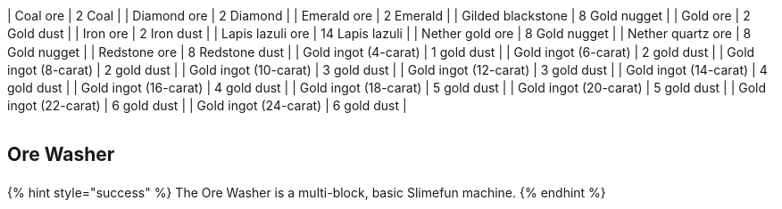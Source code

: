 |        Coal ore       |        2 Coal        |
|      Diamond ore      |       2 Diamond      |
|      Emerald ore      |       2 Emerald      |
|   Gilded blackstone   |     8 Gold nugget    |
|        Gold ore       |      2 Gold dust     |
|        Iron ore       |      2 Iron dust     |
|    Lapis lazuli ore   |    14 Lapis lazuli   |
|    Nether gold ore    |     8 Gold nugget    |
|   Nether quartz ore   |     8 Gold nugget    |
|      Redstone ore     |    8 Redstone dust   |
|  Gold ingot (4-carat) |      1 gold dust     |
|  Gold ingot (6-carat) |      2 gold dust     |
|  Gold ingot (8-carat) |      2 gold dust     |
| Gold ingot (10-carat) |      3 gold dust     |
| Gold ingot (12-carat) |      3 gold dust     |
| Gold ingot (14-carat) |      4 gold dust     |
| Gold ingot (16-carat) |      4 gold dust     |
| Gold ingot (18-carat) |      5 gold dust     |
| Gold ingot (20-carat) |      5 gold dust     |
| Gold ingot (22-carat) |      6 gold dust     |
| Gold ingot (24-carat) |      6 gold dust     |

## Ore Washer

{% hint style="success" %}
The Ore Washer is a multi-block, basic Slimefun machine.
{% endhint %}
